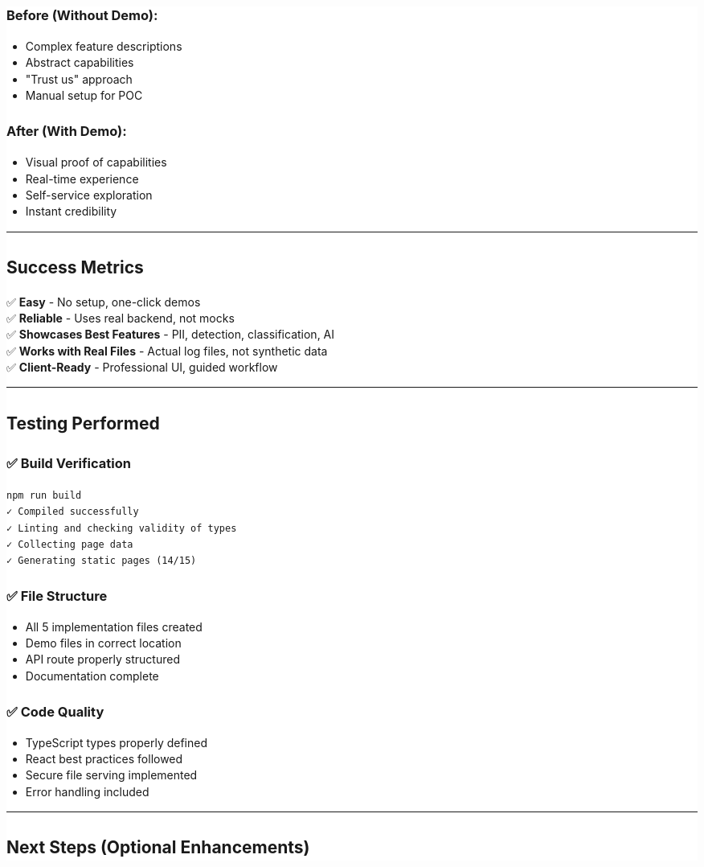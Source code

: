 ### **Before (Without Demo):**
- Complex feature descriptions
- Abstract capabilities
- "Trust us" approach
- Manual setup for POC

### **After (With Demo):**
- Visual proof of capabilities
- Real-time experience
- Self-service exploration
- Instant credibility

---

## Success Metrics

✅ **Easy** - No setup, one-click demos  
✅ **Reliable** - Uses real backend, not mocks  
✅ **Showcases Best Features** - PII, detection, classification, AI  
✅ **Works with Real Files** - Actual log files, not synthetic data  
✅ **Client-Ready** - Professional UI, guided workflow  

---

## Testing Performed

### ✅ **Build Verification**
```
npm run build
✓ Compiled successfully
✓ Linting and checking validity of types
✓ Collecting page data
✓ Generating static pages (14/15)
```

### ✅ **File Structure**
- All 5 implementation files created
- Demo files in correct location
- API route properly structured
- Documentation complete

### ✅ **Code Quality**
- TypeScript types properly defined
- React best practices followed
- Secure file serving implemented
- Error handling included

---

## Next Steps (Optional Enhancements)
